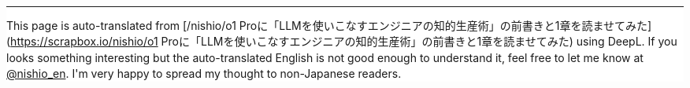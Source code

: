 

---
This page is auto-translated from [/nishio/o1 Proに「LLMを使いこなすエンジニアの知的生産術」の前書きと1章を読ませてみた](https://scrapbox.io/nishio/o1 Proに「LLMを使いこなすエンジニアの知的生産術」の前書きと1章を読ませてみた) using DeepL. If you looks something interesting but the auto-translated English is not good enough to understand it, feel free to let me know at [@nishio_en](https://twitter.com/nishio_en). I'm very happy to spread my thought to non-Japanese readers.